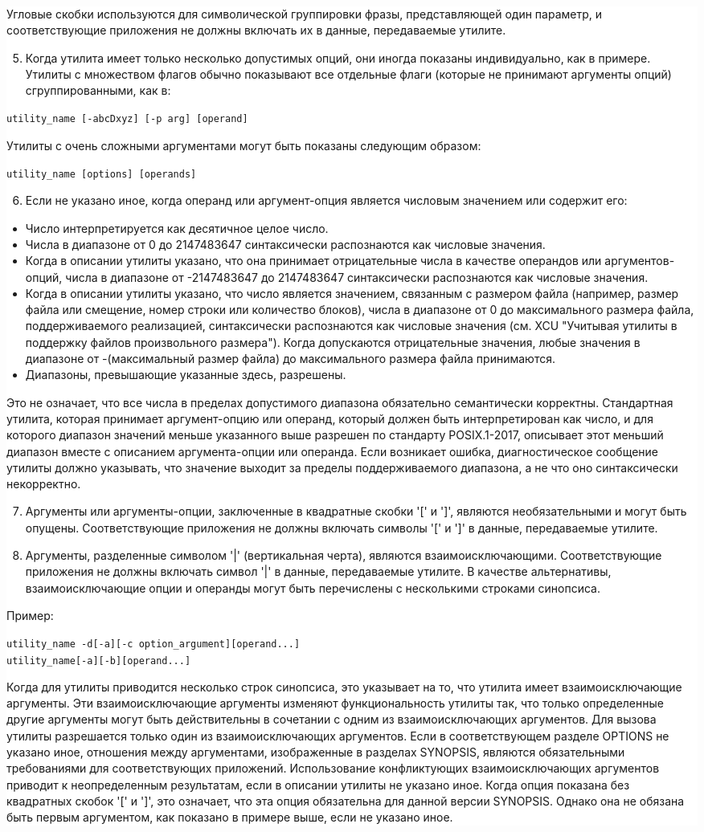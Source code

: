 Угловые скобки используются для символической группировки фразы, представляющей один параметр, и соответствующие приложения не должны включать их в данные, передаваемые утилите.

5. Когда утилита имеет только несколько допустимых опций, они иногда показаны индивидуально, как в примере. Утилиты с множеством флагов обычно показывают все отдельные флаги (которые не принимают аргументы опций) сгруппированными, как в:

```
utility_name [-abcDxyz] [-p arg] [operand]
```

Утилиты с очень сложными аргументами могут быть показаны следующим образом:

```
utility_name [options] [operands]
```

6. Если не указано иное, когда операнд или аргумент-опция является числовым значением или содержит его:

- Число интерпретируется как десятичное целое число.
- Числа в диапазоне от 0 до 2147483647 синтаксически распознаются как числовые значения.
- Когда в описании утилиты указано, что она принимает отрицательные числа в качестве операндов или аргументов-опций, числа в диапазоне от -2147483647 до 2147483647 синтаксически распознаются как числовые значения.
- Когда в описании утилиты указано, что число является значением, связанным с размером файла (например, размер файла или смещение, номер строки или количество блоков), числа в диапазоне от 0 до максимального размера файла, поддерживаемого реализацией, синтаксически распознаются как числовые значения (см. XCU "Учитывая утилиты в поддержку файлов произвольного размера"). Когда допускаются отрицательные значения, любые значения в диапазоне от -(максимальный размер файла) до максимального размера файла принимаются.
- Диапазоны, превышающие указанные здесь, разрешены.

Это не означает, что все числа в пределах допустимого диапазона обязательно семантически корректны. Стандартная утилита, которая принимает аргумент-опцию или операнд, который должен быть интерпретирован как число, и для которого диапазон значений меньше указанного выше разрешен по стандарту POSIX.1-2017, описывает этот меньший диапазон вместе с описанием аргумента-опции или операнда. Если возникает ошибка, диагностическое сообщение утилиты должно указывать, что значение выходит за пределы поддерживаемого диапазона, а не что оно синтаксически некорректно.

7. Аргументы или аргументы-опции, заключенные в квадратные скобки '[' и ']', являются необязательными и могут быть опущены. Соответствующие приложения не должны включать символы '[' и ']' в данные, передаваемые утилите.

8. Аргументы, разделенные символом '|' (вертикальная черта), являются взаимоисключающими. Соответствующие приложения не должны включать символ '|' в данные, передаваемые утилите. В качестве альтернативы, взаимоисключающие опции и операнды могут быть перечислены с несколькими строками синопсиса.

Пример:

```
utility_name -d[-a][-c option_argument][operand...]
utility_name[-a][-b][operand...]
```

Когда для утилиты приводится несколько строк синопсиса, это указывает на то, что утилита имеет взаимоисключающие аргументы. Эти взаимоисключающие аргументы изменяют функциональность утилиты так, что только определенные другие аргументы могут быть действительны в сочетании с одним из взаимоисключающих аргументов. Для вызова утилиты разрешается только один из взаимоисключающих аргументов. Если в соответствующем разделе OPTIONS не указано иное, отношения между аргументами, изображенные в разделах SYNOPSIS, являются обязательными требованиями для соответствующих приложений. Использование конфликтующих взаимоисключающих аргументов приводит к неопределенным результатам, если в описании утилиты не указано иное. Когда опция показана без квадратных скобок '[' и ']', это означает, что эта опция обязательна для данной версии SYNOPSIS. Однако она не обязана быть первым аргументом, как показано в примере выше, если не указано иное.
